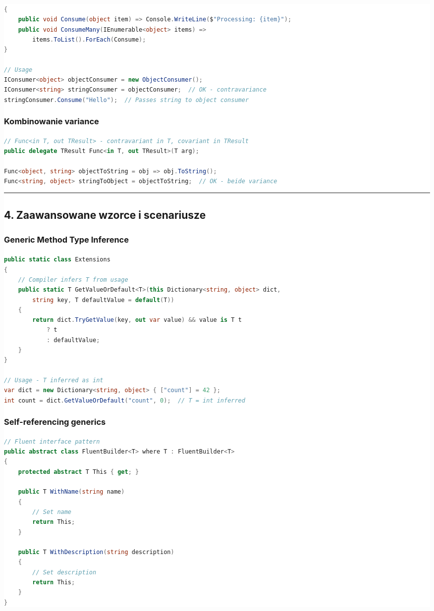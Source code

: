 ```csharp
{
    public void Consume(object item) => Console.WriteLine($"Processing: {item}");
    public void ConsumeMany(IEnumerable<object> items) => 
        items.ToList().ForEach(Consume);
}

// Usage
IConsumer<object> objectConsumer = new ObjectConsumer();
IConsumer<string> stringConsumer = objectConsumer;  // OK - contravariance
stringConsumer.Consume("Hello");  // Passes string to object consumer
```

### Kombinowanie variance
```csharp
// Func<in T, out TResult> - contravariant in T, covariant in TResult
public delegate TResult Func<in T, out TResult>(T arg);

Func<object, string> objectToString = obj => obj.ToString();
Func<string, object> stringToObject = objectToString;  // OK - beide variance
```

---

## 4. Zaawansowane wzorce i scenariusze

### Generic Method Type Inference
```csharp
public static class Extensions
{
    // Compiler infers T from usage
    public static T GetValueOrDefault<T>(this Dictionary<string, object> dict, 
        string key, T defaultValue = default(T))
    {
        return dict.TryGetValue(key, out var value) && value is T t 
            ? t 
            : defaultValue;
    }
}

// Usage - T inferred as int
var dict = new Dictionary<string, object> { ["count"] = 42 };
int count = dict.GetValueOrDefault("count", 0);  // T = int inferred
```

### Self-referencing generics
```csharp
// Fluent interface pattern
public abstract class FluentBuilder<T> where T : FluentBuilder<T>
{
    protected abstract T This { get; }
    
    public T WithName(string name)
    {
        // Set name
        return This;
    }
    
    public T WithDescription(string description)
    {
        // Set description  
        return This;
    }
}
```